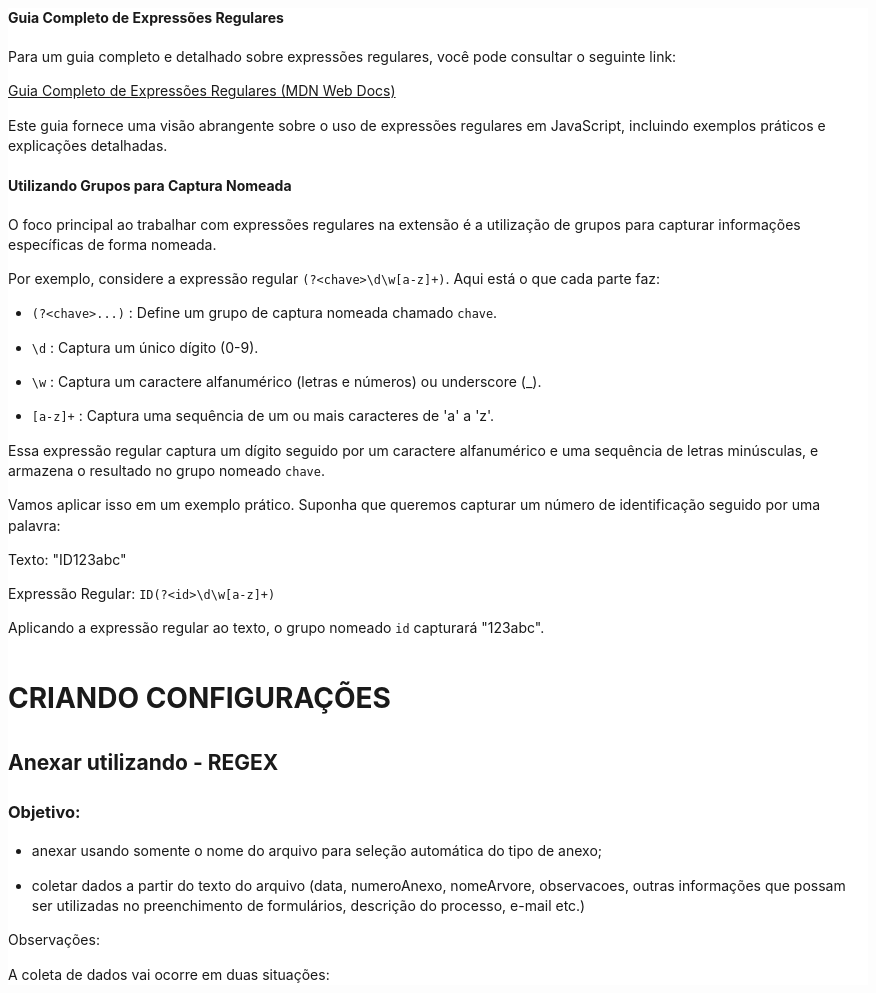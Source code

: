 #### Guia Completo de Expressões Regulares

Para um guia completo e detalhado sobre expressões regulares, você pode consultar o seguinte link:

[Guia Completo de Expressões Regulares (MDN Web Docs)](https://developer.mozilla.org/pt-BR/docs/Web/JavaScript/Guide/Regular_Expressions)

Este guia fornece uma visão abrangente sobre o uso de expressões regulares em JavaScript, incluindo exemplos práticos e explicações detalhadas.


#### Utilizando Grupos para Captura Nomeada

O foco principal ao trabalhar com expressões regulares na extensão é a utilização de grupos para capturar informações específicas de forma nomeada.

Por exemplo, considere a expressão regular `(?<chave>\d\w[a-z]+)`. Aqui está o que cada parte faz:

- `(?<chave>...)` : Define um grupo de captura nomeada chamado `chave`.

- `\d` : Captura um único dígito (0-9).

- `\w` : Captura um caractere alfanumérico (letras e números) ou underscore (_).

- `[a-z]+` : Captura uma sequência de um ou mais caracteres de 'a' a 'z'.

Essa expressão regular captura um dígito seguido por um caractere alfanumérico e uma sequência de letras minúsculas, e armazena o resultado no grupo nomeado `chave`.

Vamos aplicar isso em um exemplo prático. Suponha que queremos capturar um número de identificação seguido por uma palavra:

Texto: "ID123abc"

Expressão Regular: `ID(?<id>\d\w[a-z]+)`

Aplicando a expressão regular ao texto, o grupo nomeado `id` capturará "123abc".



 

# CRIANDO CONFIGURAÇÕES 

 

## Anexar utilizando - REGEX

### Objetivo:

- anexar usando somente o nome do arquivo para seleção automática do tipo de anexo;

- coletar dados a partir do texto do arquivo (data, numeroAnexo, nomeArvore, observacoes, outras informações que possam ser utilizadas no preenchimento de formulários, descrição do processo, e-mail etc.)

Observações: 

A coleta de dados vai ocorre em duas situações:
